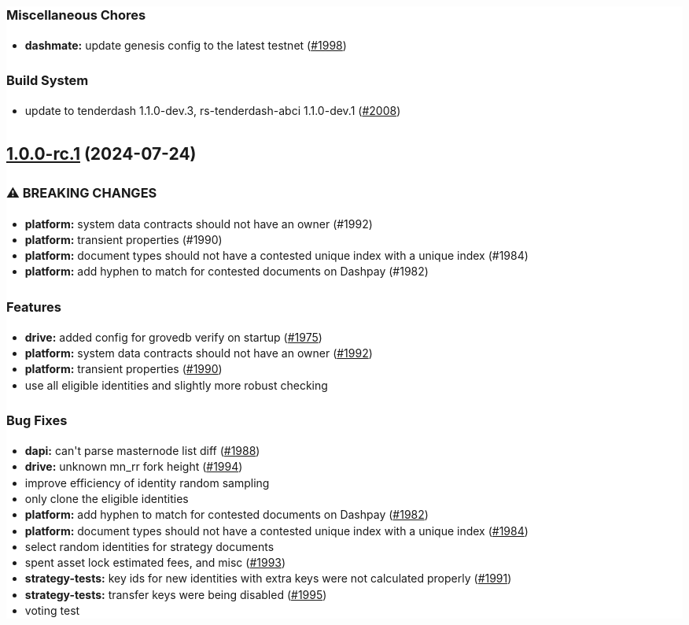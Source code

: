 
### Miscellaneous Chores

* **dashmate:** update genesis config to the latest testnet ([#1998](https://github.com/dashpay/platform/issues/1998))


### Build System

* update to tenderdash 1.1.0-dev.3, rs-tenderdash-abci 1.1.0-dev.1 ([#2008](https://github.com/dashpay/platform/issues/2008))

## [1.0.0-rc.1](https://github.com/dashpay/platform/compare/v1.0.0-beta.4...v1.0.0-rc.1) (2024-07-24)


### ⚠ BREAKING CHANGES

* **platform:** system data contracts should not have an owner (#1992)
* **platform:** transient properties (#1990)
* **platform:** document types should not have a contested unique index with a unique index  (#1984)
* **platform:** add hyphen to match for contested documents on Dashpay (#1982)

### Features

* **drive:** added config for grovedb verify on startup ([#1975](https://github.com/dashpay/platform/issues/1975))
* **platform:** system data contracts should not have an owner ([#1992](https://github.com/dashpay/platform/issues/1992))
* **platform:** transient properties ([#1990](https://github.com/dashpay/platform/issues/1990))
* use all eligible identities and slightly more robust checking


### Bug Fixes

* **dapi:** can't parse masternode list diff ([#1988](https://github.com/dashpay/platform/issues/1988))
* **drive:** unknown mn_rr fork height ([#1994](https://github.com/dashpay/platform/issues/1994))
* improve efficiency of identity random sampling
* only clone the eligible identities
* **platform:** add hyphen to match for contested documents on Dashpay ([#1982](https://github.com/dashpay/platform/issues/1982))
* **platform:** document types should not have a contested unique index with a unique index  ([#1984](https://github.com/dashpay/platform/issues/1984))
* select random identities for strategy documents
* spent asset lock estimated fees, and misc ([#1993](https://github.com/dashpay/platform/issues/1993))
* **strategy-tests:** key ids for new identities with extra keys were not calculated properly ([#1991](https://github.com/dashpay/platform/issues/1991))
* **strategy-tests:** transfer keys were being disabled ([#1995](https://github.com/dashpay/platform/issues/1995))
* voting test
